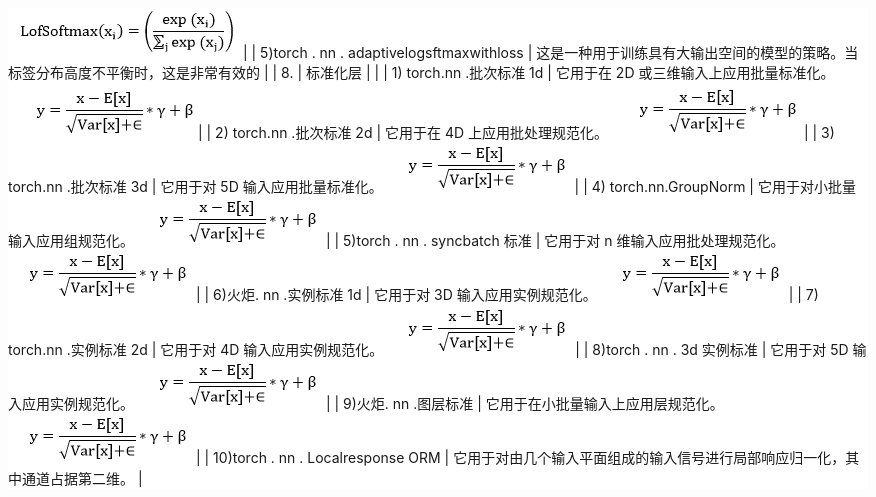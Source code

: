 ![torch.nn in PyTorch](img/b2d136267d55ddf9d98db5f242a869ec.png) |
| 5)torch . nn . adaptivelogsftmaxwithloss | 这是一种用于训练具有大输出空间的模型的策略。当标签分布高度不平衡时，这是非常有效的 |
| 8. | 标准化层 |  |
| 1) torch.nn .批次标准 1d | 它用于在 2D 或三维输入上应用批量标准化。
![torch.nn in PyTorch](img/60bf994035e309bfba03b4d96d5627cd.png) |
| 2) torch.nn .批次标准 2d | 它用于在 4D 上应用批处理规范化。
![torch.nn in PyTorch](img/c29a600814165ef80653e30b13b00bd0.png) |
| 3) torch.nn .批次标准 3d | 它用于对 5D 输入应用批量标准化。
![torch.nn in PyTorch](img/94bcfd36483e0de29da66fbd81250fe5.png) |
| 4) torch.nn.GroupNorm | 它用于对小批量输入应用组规范化。
![torch.nn in PyTorch](img/94bcfd36483e0de29da66fbd81250fe5.png) |
| 5)torch . nn . syncbatch 标准 | 它用于对 n 维输入应用批处理规范化。
![torch.nn in PyTorch](img/94bcfd36483e0de29da66fbd81250fe5.png) |
| 6)火炬. nn .实例标准 1d | 它用于对 3D 输入应用实例规范化。
![torch.nn in PyTorch](img/94bcfd36483e0de29da66fbd81250fe5.png) |
| 7) torch.nn .实例标准 2d | 它用于对 4D 输入应用实例规范化。
![torch.nn in PyTorch](img/94bcfd36483e0de29da66fbd81250fe5.png) |
| 8)torch . nn . 3d 实例标准 | 它用于对 5D 输入应用实例规范化。
![torch.nn in PyTorch](img/94bcfd36483e0de29da66fbd81250fe5.png) |
| 9)火炬. nn .图层标准 | 它用于在小批量输入上应用层规范化。
![torch.nn in PyTorch](img/94bcfd36483e0de29da66fbd81250fe5.png) |
| 10)torch . nn . Localresponse ORM | 它用于对由几个输入平面组成的输入信号进行局部响应归一化，其中通道占据第二维。 |